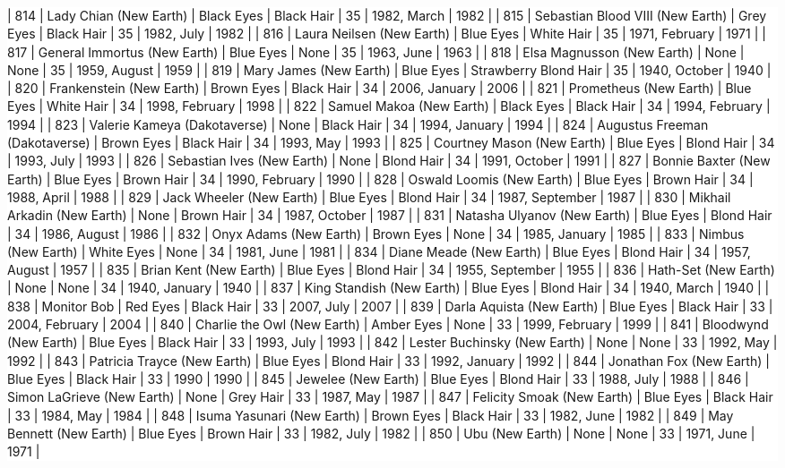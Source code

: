 | 814 | Lady Chian (New Earth) | Black Eyes | Black Hair | 35 | 1982, March | 1982 |
| 815 | Sebastian Blood VIII (New Earth) | Grey Eyes | Black Hair | 35 | 1982, July | 1982 |
| 816 | Laura Neilsen (New Earth) | Blue Eyes | White Hair | 35 | 1971, February | 1971 |
| 817 | General Immortus (New Earth) | Blue Eyes | None | 35 | 1963, June | 1963 |
| 818 | Elsa Magnusson (New Earth) | None | None | 35 | 1959, August | 1959 |
| 819 | Mary James (New Earth) | Blue Eyes | Strawberry Blond Hair | 35 | 1940, October | 1940 |
| 820 | Frankenstein (New Earth) | Brown Eyes | Black Hair | 34 | 2006, January | 2006 |
| 821 | Prometheus (New Earth) | Blue Eyes | White Hair | 34 | 1998, February | 1998 |
| 822 | Samuel Makoa (New Earth) | Black Eyes | Black Hair | 34 | 1994, February | 1994 |
| 823 | Valerie Kameya (Dakotaverse) | None | Black Hair | 34 | 1994, January | 1994 |
| 824 | Augustus Freeman (Dakotaverse) | Brown Eyes | Black Hair | 34 | 1993, May | 1993 |
| 825 | Courtney Mason (New Earth) | Blue Eyes | Blond Hair | 34 | 1993, July | 1993 |
| 826 | Sebastian Ives (New Earth) | None | Blond Hair | 34 | 1991, October | 1991 |
| 827 | Bonnie Baxter (New Earth) | Blue Eyes | Brown Hair | 34 | 1990, February | 1990 |
| 828 | Oswald Loomis (New Earth) | Blue Eyes | Brown Hair | 34 | 1988, April | 1988 |
| 829 | Jack Wheeler (New Earth) | Blue Eyes | Blond Hair | 34 | 1987, September | 1987 |
| 830 | Mikhail Arkadin (New Earth) | None | Brown Hair | 34 | 1987, October | 1987 |
| 831 | Natasha Ulyanov (New Earth) | Blue Eyes | Blond Hair | 34 | 1986, August | 1986 |
| 832 | Onyx Adams (New Earth) | Brown Eyes | None | 34 | 1985, January | 1985 |
| 833 | Nimbus (New Earth) | White Eyes | None | 34 | 1981, June | 1981 |
| 834 | Diane Meade (New Earth) | Blue Eyes | Blond Hair | 34 | 1957, August | 1957 |
| 835 | Brian Kent (New Earth) | Blue Eyes | Blond Hair | 34 | 1955, September | 1955 |
| 836 | Hath-Set (New Earth) | None | None | 34 | 1940, January | 1940 |
| 837 | King Standish (New Earth) | Blue Eyes | Blond Hair | 34 | 1940, March | 1940 |
| 838 | Monitor Bob | Red Eyes | Black Hair | 33 | 2007, July | 2007 |
| 839 | Darla Aquista (New Earth) | Blue Eyes | Black Hair | 33 | 2004, February | 2004 |
| 840 | Charlie the Owl (New Earth) | Amber Eyes | None | 33 | 1999, February | 1999 |
| 841 | Bloodwynd (New Earth) | Blue Eyes | Black Hair | 33 | 1993, July | 1993 |
| 842 | Lester Buchinsky (New Earth) | None | None | 33 | 1992, May | 1992 |
| 843 | Patricia Trayce (New Earth) | Blue Eyes | Blond Hair | 33 | 1992, January | 1992 |
| 844 | Jonathan Fox (New Earth) | Blue Eyes | Black Hair | 33 | 1990 | 1990 |
| 845 | Jewelee (New Earth) | Blue Eyes | Blond Hair | 33 | 1988, July | 1988 |
| 846 | Simon LaGrieve (New Earth) | None | Grey Hair | 33 | 1987, May | 1987 |
| 847 | Felicity Smoak (New Earth) | Blue Eyes | Black Hair | 33 | 1984, May | 1984 |
| 848 | Isuma Yasunari (New Earth) | Brown Eyes | Black Hair | 33 | 1982, June | 1982 |
| 849 | May Bennett (New Earth) | Blue Eyes | Brown Hair | 33 | 1982, July | 1982 |
| 850 | Ubu (New Earth) | None | None | 33 | 1971, June | 1971 |